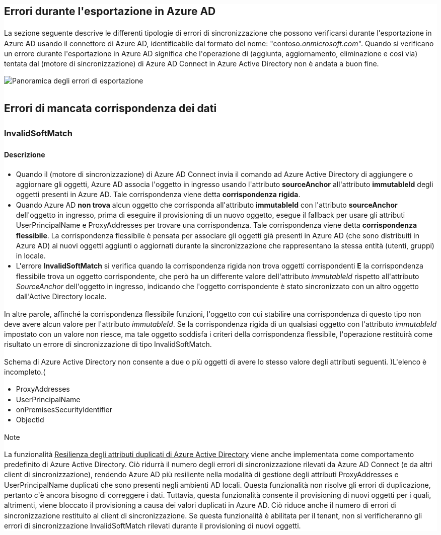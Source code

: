 ## <a name="errors-during-export-to-azure-ad"></a>Errori durante l'esportazione in Azure AD
La sezione seguente descrive le differenti tipologie di errori di sincronizzazione che possono verificarsi durante l'esportazione in Azure AD usando il connettore di Azure AD, identificabile dal formato del nome: "contoso.*onmicrosoft.com*".
Quando si verificano un errore durante l'esportazione in Azure AD significa che l'operazione di \(aggiunta, aggiornamento, eliminazione e così via\) tentata dal \(motore di sincronizzazione\) di Azure AD Connect in Azure Active Directory non è andata a buon fine.

![Panoramica degli errori di esportazione](./media/tshoot-connect-sync-errors/Export_Errors_Overview_01.png)

## <a name="data-mismatch-errors"></a>Errori di mancata corrispondenza dei dati
### <a name="invalidsoftmatch"></a>InvalidSoftMatch
#### <a name="description"></a>Descrizione
* Quando il \(motore di sincronizzazione\) di Azure AD Connect invia il comando ad Azure Active Directory di aggiungere o aggiornare gli oggetti, Azure AD associa l'oggetto in ingresso usando l'attributo **sourceAnchor** all'attributo **immutableId** degli oggetti presenti in Azure AD. Tale corrispondenza viene detta **corrispondenza rigida**.
* Quando Azure AD **non trova** alcun oggetto che corrisponda all'attributo **immutableId** con l'attributo **sourceAnchor** dell'oggetto in ingresso, prima di eseguire il provisioning di un nuovo oggetto, esegue il fallback per usare gli attributi UserPrincipalName e ProxyAddresses per trovare una corrispondenza. Tale corrispondenza viene detta **corrispondenza flessibile**. La corrispondenza flessibile è pensata per associare gli oggetti già presenti in Azure AD (che sono distribuiti in Azure AD) ai nuovi oggetti aggiunti o aggiornati durante la sincronizzazione che rappresentano la stessa entità (utenti, gruppi) in locale.
* L'errore **InvalidSoftMatch** si verifica quando la corrispondenza rigida non trova oggetti corrispondenti **E** la corrispondenza flessibile trova un oggetto corrispondente, che però ha un differente valore dell'attributo *immutableId* rispetto all'attributo *SourceAnchor* dell'oggetto in ingresso, indicando che l'oggetto corrispondente è stato sincronizzato con un altro oggetto dall'Active Directory locale.

In altre parole, affinché la corrispondenza flessibile funzioni, l'oggetto con cui stabilire una corrispondenza di questo tipo non deve avere alcun valore per l'attributo *immutableId*. Se la corrispondenza rigida di un qualsiasi oggetto con l'attributo *immutableId* impostato con un valore non riesce, ma tale oggetto soddisfa i criteri della corrispondenza flessibile, l'operazione restituirà come risultato un errore di sincronizzazione di tipo InvalidSoftMatch.

Schema di Azure Active Directory non consente a due o più oggetti di avere lo stesso valore degli attributi seguenti. \)L'elenco è incompleto.\(

* ProxyAddresses
* UserPrincipalName
* onPremisesSecurityIdentifier
* ObjectId

> [!NOTE]
> La funzionalità [Resilienza degli attributi duplicati di Azure Active Directory](how-to-connect-syncservice-duplicate-attribute-resiliency.md) viene anche implementata come comportamento predefinito di Azure Active Directory.  Ciò ridurrà il numero degli errori di sincronizzazione rilevati da Azure AD Connect (e da altri client di sincronizzazione), rendendo Azure AD più resiliente nella modalità di gestione degli attributi ProxyAddresses e UserPrincipalName duplicati che sono presenti negli ambienti AD locali. Questa funzionalità non risolve gli errori di duplicazione, pertanto c'è ancora bisogno di correggere i dati. Tuttavia, questa funzionalità consente il provisioning di nuovi oggetti per i quali, altrimenti, viene bloccato il provisioning a causa dei valori duplicati in Azure AD. Ciò riduce anche il numero di errori di sincronizzazione restituito al client di sincronizzazione.
> Se questa funzionalità è abilitata per il tenant, non si verificheranno gli errori di sincronizzazione InvalidSoftMatch rilevati durante il provisioning di nuovi oggetti.
>
>
